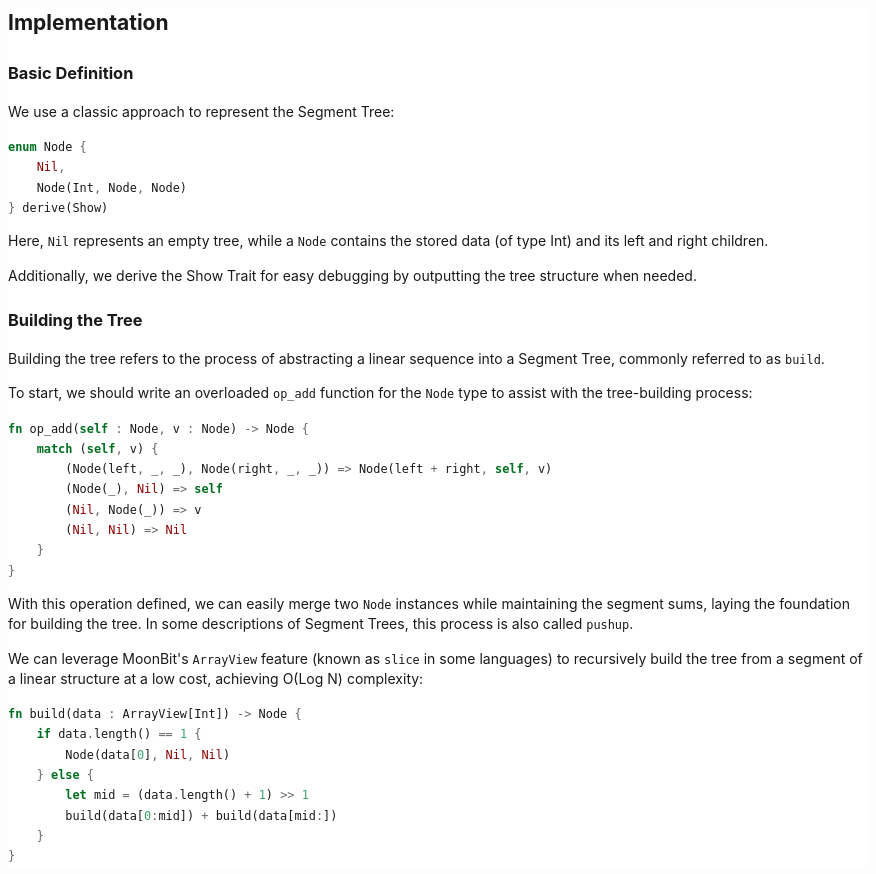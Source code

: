 ## Implementation

### Basic Definition

We use a classic approach to represent the Segment Tree:

```rust
enum Node {
    Nil,
    Node(Int, Node, Node)
} derive(Show)
```

Here, `Nil` represents an empty tree, while a `Node` contains the stored data (of type Int) and its left and right children.

Additionally, we derive the Show Trait for easy debugging by outputting the tree structure when needed.

### Building the Tree

Building the tree refers to the process of abstracting a linear sequence into a Segment Tree, commonly referred to as `build`.

To start, we should write an overloaded `op_add` function for the `Node` type to assist with the tree-building process:

```rust
fn op_add(self : Node, v : Node) -> Node {
    match (self, v) {
        (Node(left, _, _), Node(right, _, _)) => Node(left + right, self, v)
        (Node(_), Nil) => self
        (Nil, Node(_)) => v
        (Nil, Nil) => Nil
    }
}
```

With this operation defined, we can easily merge two `Node` instances while maintaining the segment sums, laying the foundation for building the tree. In some descriptions of Segment Trees, this process is also called `pushup`.

We can leverage MoonBit's `ArrayView` feature (known as `slice` in some languages) to recursively build the tree from a segment of a linear structure at a low cost, achieving O(Log N) complexity:

```rust
fn build(data : ArrayView[Int]) -> Node {
    if data.length() == 1 {
        Node(data[0], Nil, Nil)
    } else {
        let mid = (data.length() + 1) >> 1
        build(data[0:mid]) + build(data[mid:])
    }
}
```
